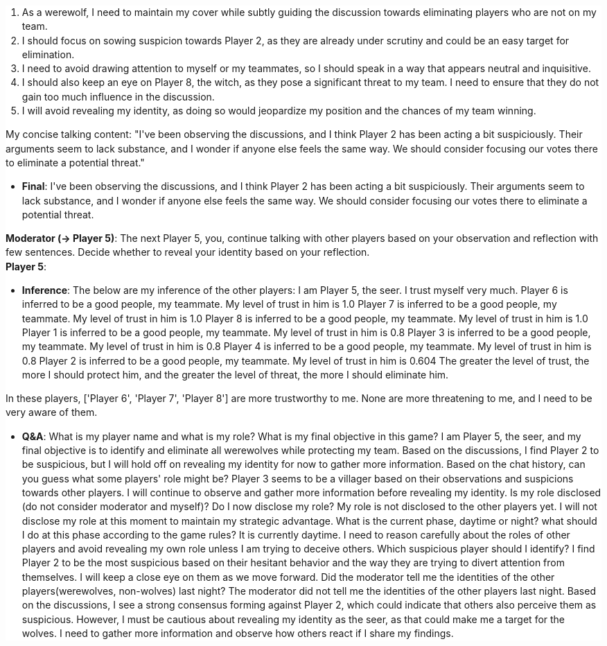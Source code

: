 1. As a werewolf, I need to maintain my cover while subtly guiding the discussion towards eliminating players who are not on my team.
2. I should focus on sowing suspicion towards Player 2, as they are already under scrutiny and could be an easy target for elimination.
3. I need to avoid drawing attention to myself or my teammates, so I should speak in a way that appears neutral and inquisitive.
4. I should also keep an eye on Player 8, the witch, as they pose a significant threat to my team. I need to ensure that they do not gain too much influence in the discussion.
5. I will avoid revealing my identity, as doing so would jeopardize my position and the chances of my team winning.

My concise talking content: "I've been observing the discussions, and I think Player 2 has been acting a bit suspiciously. Their arguments seem to lack substance, and I wonder if anyone else feels the same way. We should consider focusing our votes there to eliminate a potential threat."  

- **Final**: I've been observing the discussions, and I think Player 2 has been acting a bit suspiciously. Their arguments seem to lack substance, and I wonder if anyone else feels the same way. We should consider focusing our votes there to eliminate a potential threat.  

**Moderator (-> Player 5)**: The next Player 5, you, continue talking with other players based on your observation and reflection with few sentences. Decide whether to reveal your identity based on your reflection.  
**Player 5**:  
- **Inference**: 
The below are my inference of the other players:
I am Player 5, the seer. I trust myself very much.
Player 6 is inferred to be a good people, my teammate. My level of trust in him is 1.0
Player 7 is inferred to be a good people, my teammate. My level of trust in him is 1.0
Player 8 is inferred to be a good people, my teammate. My level of trust in him is 1.0
Player 1 is inferred to be a good people, my teammate. My level of trust in him is 0.8
Player 3 is inferred to be a good people, my teammate. My level of trust in him is 0.8
Player 4 is inferred to be a good people, my teammate. My level of trust in him is 0.8
Player 2 is inferred to be a good people, my teammate. My level of trust in him is 0.604
The greater the level of trust, the more I should protect him, and the greater the level of threat, the more I should eliminate him.

In these players, ['Player 6', 'Player 7', 'Player 8'] are more trustworthy to me. None are more threatening to me, and I need to be very aware of them.  
- **Q&A**: What is my player name and what is my role? What is my final objective in this game? I am Player 5, the seer, and my final objective is to identify and eliminate all werewolves while protecting my team. Based on the discussions, I find Player 2 to be suspicious, but I will hold off on revealing my identity for now to gather more information.
Based on the chat history, can you guess what some players' role might be? Player 3 seems to be a villager based on their observations and suspicions towards other players. I will continue to observe and gather more information before revealing my identity.
Is my role disclosed (do not consider moderator and myself)? Do I now disclose my role? My role is not disclosed to the other players yet. I will not disclose my role at this moment to maintain my strategic advantage.
What is the current phase, daytime or night? what should I do at this phase according to the game rules? It is currently daytime. I need to reason carefully about the roles of other players and avoid revealing my own role unless I am trying to deceive others.
Which suspicious player should I identify? I find Player 2 to be the most suspicious based on their hesitant behavior and the way they are trying to divert attention from themselves. I will keep a close eye on them as we move forward.
Did the moderator tell me the identities of the other players(werewolves, non-wolves) last night? The moderator did not tell me the identities of the other players last night.
Based on the discussions, I see a strong consensus forming against Player 2, which could indicate that others also perceive them as suspicious. However, I must be cautious about revealing my identity as the seer, as that could make me a target for the wolves. I need to gather more information and observe how others react if I share my findings.
